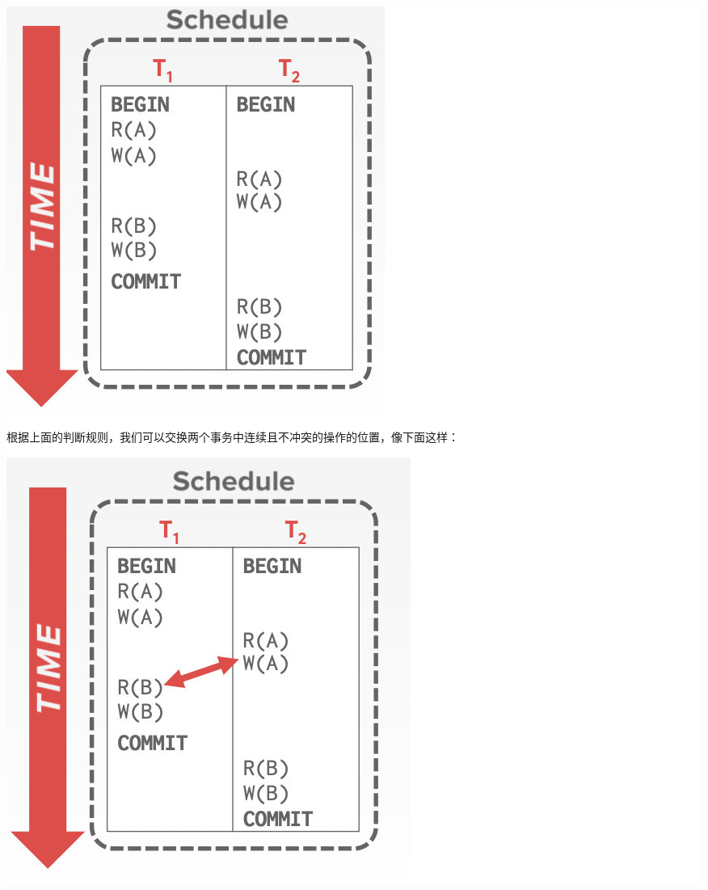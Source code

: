 ![img](并发控制理论.assets/v2-5346846170430f09451f0346271b49aa_1440w.jpeg)


根据上面的判断规则，我们可以交换两个事务中连续且不冲突的操作的位置，像下面这样：

![img](并发控制理论.assets/v2-79b150402b6ef47cae234777c0b0c063_1440w.jpeg)
